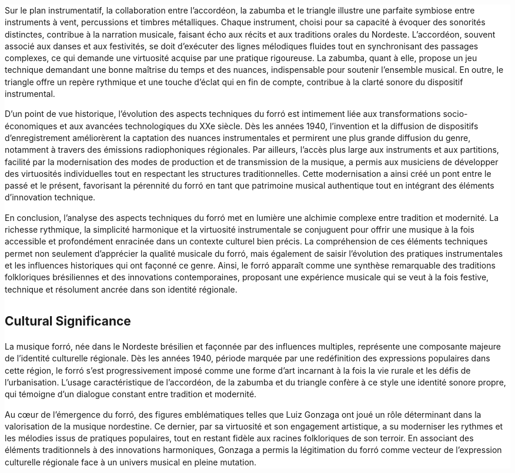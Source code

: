 Sur le plan instrumentatif, la collaboration entre l’accordéon, la zabumba et le triangle illustre
une parfaite symbiose entre instruments à vent, percussions et timbres métalliques. Chaque
instrument, choisi pour sa capacité à évoquer des sonorités distinctes, contribue à la narration
musicale, faisant écho aux récits et aux traditions orales du Nordeste. L’accordéon, souvent associé
aux danses et aux festivités, se doit d’exécuter des lignes mélodiques fluides tout en synchronisant
des passages complexes, ce qui demande une virtuosité acquise par une pratique rigoureuse. La
zabumba, quant à elle, propose un jeu technique demandant une bonne maîtrise du temps et des
nuances, indispensable pour soutenir l’ensemble musical. En outre, le triangle offre un repère
rythmique et une touche d’éclat qui en fin de compte, contribue à la clarté sonore du dispositif
instrumental.

D’un point de vue historique, l’évolution des aspects techniques du forró est intimement liée aux
transformations socio-économiques et aux avancées technologiques du XXe siècle. Dès les années 1940,
l’invention et la diffusion de dispositifs d’enregistrement améliorèrent la captation des nuances
instrumentales et permirent une plus grande diffusion du genre, notamment à travers des émissions
radiophoniques régionales. Par ailleurs, l’accès plus large aux instruments et aux partitions,
facilité par la modernisation des modes de production et de transmission de la musique, a permis aux
musiciens de développer des virtuosités individuelles tout en respectant les structures
traditionnelles. Cette modernisation a ainsi créé un pont entre le passé et le présent, favorisant
la pérennité du forró en tant que patrimoine musical authentique tout en intégrant des éléments
d’innovation technique.

En conclusion, l’analyse des aspects techniques du forró met en lumière une alchimie complexe entre
tradition et modernité. La richesse rythmique, la simplicité harmonique et la virtuosité
instrumentale se conjuguent pour offrir une musique à la fois accessible et profondément enracinée
dans un contexte culturel bien précis. La compréhension de ces éléments techniques permet non
seulement d’apprécier la qualité musicale du forró, mais également de saisir l’évolution des
pratiques instrumentales et les influences historiques qui ont façonné ce genre. Ainsi, le forró
apparaît comme une synthèse remarquable des traditions folkloriques brésiliennes et des innovations
contemporaines, proposant une expérience musicale qui se veut à la fois festive, technique et
résolument ancrée dans son identité régionale.

## Cultural Significance

La musique forró, née dans le Nordeste brésilien et façonnée par des influences multiples,
représente une composante majeure de l’identité culturelle régionale. Dès les années 1940, période
marquée par une redéfinition des expressions populaires dans cette région, le forró s’est
progressivement imposé comme une forme d’art incarnant à la fois la vie rurale et les défis de
l’urbanisation. L’usage caractéristique de l’accordéon, de la zabumba et du triangle confère à ce
style une identité sonore propre, qui témoigne d’un dialogue constant entre tradition et modernité.

Au cœur de l’émergence du forró, des figures emblématiques telles que Luiz Gonzaga ont joué un rôle
déterminant dans la valorisation de la musique nordestine. Ce dernier, par sa virtuosité et son
engagement artistique, a su moderniser les rythmes et les mélodies issus de pratiques populaires,
tout en restant fidèle aux racines folkloriques de son terroir. En associant des éléments
traditionnels à des innovations harmoniques, Gonzaga a permis la légitimation du forró comme vecteur
de l’expression culturelle régionale face à un univers musical en pleine mutation.
